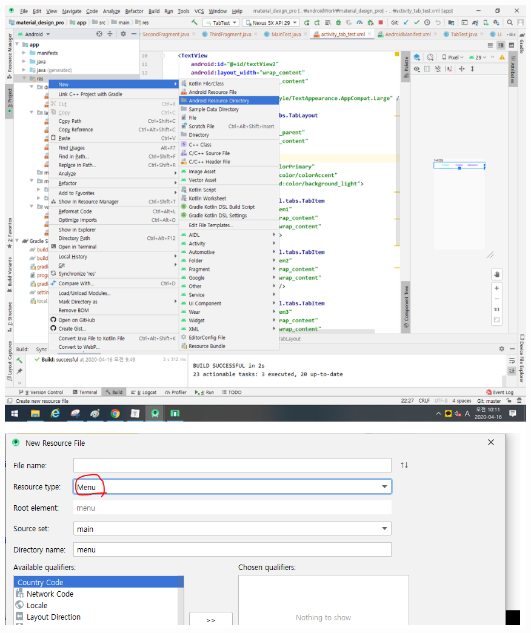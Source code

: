 ![image-20200416101254651](images/image-20200416101254651.png)

![image-20200416103737924](images/image-20200416103737924.png)
